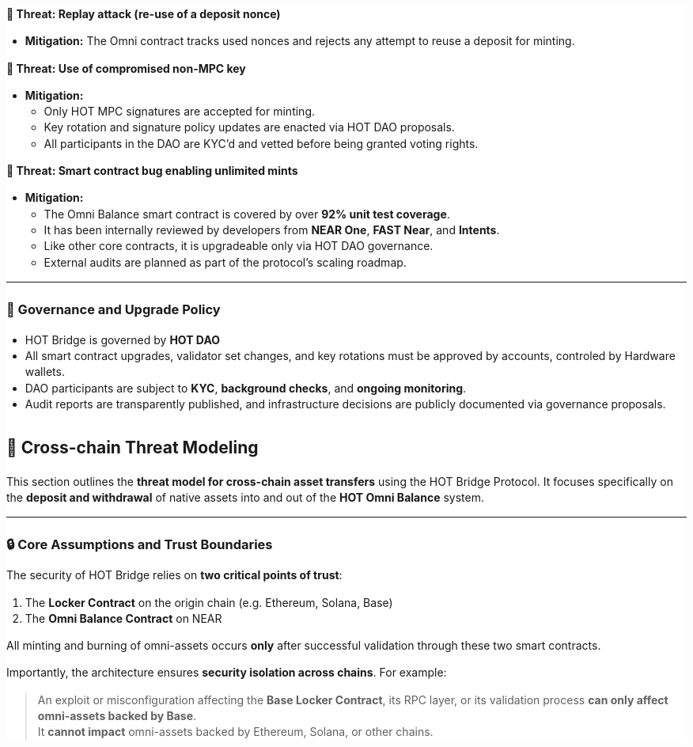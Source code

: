 **🔸 Threat: Replay attack (re-use of a deposit nonce)**

* **Mitigation:** The Omni contract tracks used nonces and rejects any attempt to reuse a deposit for minting.

**🔸 Threat: Use of compromised non-MPC key**

* **Mitigation:**
  * Only HOT MPC signatures are accepted for minting.
  * Key rotation and signature policy updates are enacted via HOT DAO proposals.
  * All participants in the DAO are KYC’d and vetted before being granted voting rights.

**🔸 Threat: Smart contract bug enabling unlimited mints**

* **Mitigation:**
  * The Omni Balance smart contract is covered by over **92% unit test coverage**.
  * It has been internally reviewed by developers from **NEAR One**, **FAST Near**, and **Intents**.
  * Like other core contracts, it is upgradeable only via HOT DAO governance.
  * External audits are planned as part of the protocol’s scaling roadmap.

***

### 📜 Governance and Upgrade Policy

* HOT Bridge is governed by **HOT DAO**
* All smart contract upgrades, validator set changes, and key rotations must be approved by accounts, controled by Hardware wallets.
* DAO participants are subject to **KYC**, **background checks**, and **ongoing monitoring**.
* Audit reports are transparently published, and infrastructure decisions are publicly documented via governance proposals.



## 🧠 Cross-chain Threat Modeling

This section outlines the **threat model for cross-chain asset transfers** using the HOT Bridge Protocol. It focuses specifically on the **deposit and withdrawal** of native assets into and out of the **HOT Omni Balance** system.

***

### 🔒 Core Assumptions and Trust Boundaries

The security of HOT Bridge relies on **two critical points of trust**:

1. The **Locker Contract** on the origin chain (e.g. Ethereum, Solana, Base)
2. The **Omni Balance Contract** on NEAR

All minting and burning of omni-assets occurs **only** after successful validation through these two smart contracts.

Importantly, the architecture ensures **security isolation across chains**. For example:

> An exploit or misconfiguration affecting the **Base Locker Contract**, its RPC layer, or its validation process **can only affect omni-assets backed by Base**.\
> It **cannot impact** omni-assets backed by Ethereum, Solana, or other chains.
